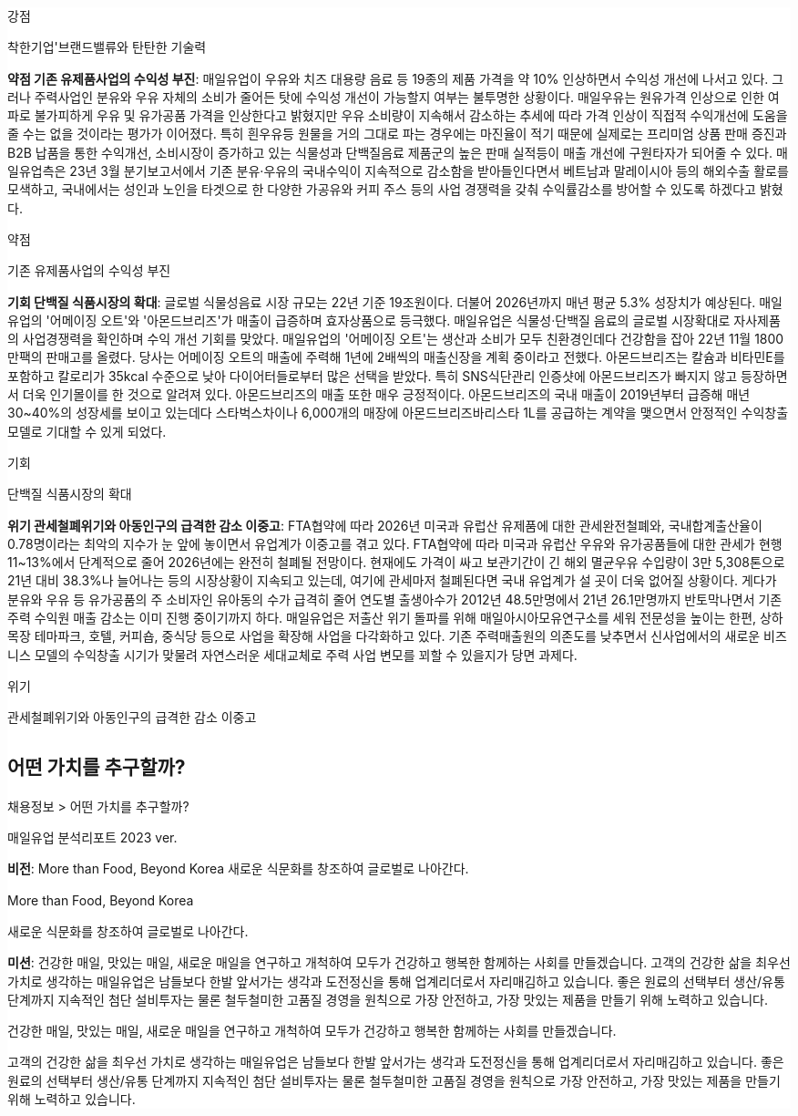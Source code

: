 강점

착한기업'브랜드밸류와 탄탄한 기술력

**약점 기존 유제품사업의 수익성 부진**: 매일유업이 우유와 치즈 대용량 음료 등 19종의 제품 가격을 약 10% 인상하면서 수익성 개선에 나서고 있다. 그러나 주력사업인 분유와 우유 자체의 소비가 줄어든 탓에 수익성 개선이 가능할지 여부는 불투명한 상황이다. 매일우유는 원유가격 인상으로 인한 여파로 불가피하게 우유 및 유가공품 가격을 인상한다고 밝혔지만 우유 소비량이 지속해서 감소하는 추세에 따라 가격 인상이 직접적 수익개선에 도움을 줄 수는 없을 것이라는 평가가 이어졌다. 특히 흰우유등 원물을 거의 그대로 파는 경우에는 마진율이 적기 때문에 실제로는 프리미엄 상품 판매 증진과 B2B 납품을 통한 수익개선, 소비시장이 증가하고 있는 식물성과 단백질음료 제품군의 높은 판매 실적등이 매출 개선에 구원타자가 되어줄 수 있다. 매일유업측은 23년 3월 분기보고서에서 기존 분유·우유의 국내수익이 지속적으로 감소함을 받아들인다면서 베트남과 말레이시아 등의 해외수출 활로를 모색하고, 국내에서는 성인과 노인을 타겟으로 한 다양한 가공유와 커피 주스 등의 사업 경쟁력을 갖춰 수익률감소를 방어할 수 있도록 하겠다고 밝혔다.

약점

기존 유제품사업의 수익성 부진

**기회 단백질 식품시장의 확대**: 글로벌 식물성음료 시장 규모는 22년 기준 19조원이다. 더불어 2026년까지 매년 평균 5.3% 성장치가 예상된다. 매일유업의 '어메이징 오트'와 '아몬드브리즈'가 매출이 급증하며 효자상품으로 등극했다. 매일유업은 식물성·단백질 음료의 글로벌 시장확대로 자사제품의 사업경쟁력을 확인하며 수익 개선 기회를 맞았다. 매일유업의 '어메이징 오트'는 생산과 소비가 모두 친환경인데다 건강함을 잡아 22년 11월 1800만팩의 판매고를 올렸다. 당사는 어메이징 오트의 매출에 주력해 1년에 2배씩의 매출신장을 계획 중이라고 전했다. 아몬드브리즈는 칼슘과 비타민E를 포함하고 칼로리가 35kcal 수준으로 낮아 다이어터들로부터 많은 선택을 받았다. 특히 SNS식단관리 인증샷에 아몬드브리즈가 빠지지 않고 등장하면서 더욱 인기몰이를 한 것으로 알려져 있다. 아몬드브리즈의 매출 또한 매우 긍정적이다. 아몬드브리즈의 국내 매출이 2019년부터 급증해 매년 30~40%의 성장세를 보이고 있는데다 스타벅스차이나 6,000개의 매장에 아몬드브리즈바리스타 1L를 공급하는 계약을 맺으면서 안정적인 수익창출 모델로 기대할 수 있게 되었다.

기회

단백질 식품시장의 확대

**위기 관세철폐위기와 아동인구의 급격한 감소 이중고**: FTA협약에 따라 2026년 미국과 유럽산 유제품에 대한 관세완전철폐와, 국내합계출산율이 0.78명이라는 최악의 지수가 눈 앞에 놓이면서 유업계가 이중고를 겪고 있다. FTA협약에 따라 미국과 유럽산 우유와 유가공품들에 대한 관세가 현행 11~13%에서 단계적으로 줄어 2026년에는 완전히 철폐될 전망이다. 현재에도 가격이 싸고 보관기간이 긴 해외 멸균우유 수입량이 3만 5,308톤으로 21년 대비 38.3%나 늘어나는 등의 시장상황이 지속되고 있는데, 여기에 관세마저 철폐된다면 국내 유업계가 설 곳이 더욱 없어질 상황이다. 게다가 분유와 우유 등 유가공품의 주 소비자인 유아동의 수가 급격히 줄어 연도별 출생아수가 2012년 48.5만명에서 21년 26.1만명까지 반토막나면서 기존 주력 수익원 매출 감소는 이미 진행 중이기까지 하다. 매일유업은 저출산 위기 돌파를 위해 매일아시아모유연구소를 세워 전문성을 높이는 한편, 상하목장 테마파크, 호텔, 커피숍, 중식당 등으로 사업을 확장해 사업을 다각화하고 있다. 기존 주력매출원의 의존도를 낮추면서 신사업에서의 새로운 비즈니스 모델의 수익창출 시기가 맞물려 자연스러운 세대교체로 주력 사업 변모를 꾀할 수 있을지가 당면 과제다.

위기

관세철폐위기와 아동인구의 급격한 감소 이중고

## 어떤 가치를 추구할까?

채용정보 > 어떤 가치를 추구할까?

매일유업 분석리포트 2023 ver.

**비전**: More than Food, Beyond Korea 새로운 식문화를 창조하여 글로벌로 나아간다.

More than Food, Beyond Korea

새로운 식문화를 창조하여 글로벌로 나아간다.

**미션**: 건강한 매일, 맛있는 매일, 새로운 매일을 연구하고 개척하여 모두가 건강하고 행복한 함께하는 사회를 만들겠습니다. 고객의 건강한 삶을 최우선 가치로 생각하는 매일유업은 남들보다 한발 앞서가는 생각과 도전정신을 통해 업계리더로서 자리매김하고 있습니다. 좋은 원료의 선택부터 생산/유통 단계까지 지속적인 첨단 설비투자는 물론 철두철미한 고품질 경영을 원칙으로 가장 안전하고, 가장 맛있는 제품을 만들기 위해 노력하고 있습니다.

건강한 매일, 맛있는 매일, 새로운 매일을 연구하고 개척하여 모두가 건강하고 행복한 함께하는 사회를 만들겠습니다.

고객의 건강한 삶을 최우선 가치로 생각하는 매일유업은 남들보다 한발 앞서가는 생각과 도전정신을 통해 업계리더로서 자리매김하고 있습니다. 좋은 원료의 선택부터 생산/유통 단계까지 지속적인 첨단 설비투자는 물론 철두철미한 고품질 경영을 원칙으로 가장 안전하고, 가장 맛있는 제품을 만들기 위해 노력하고 있습니다.
